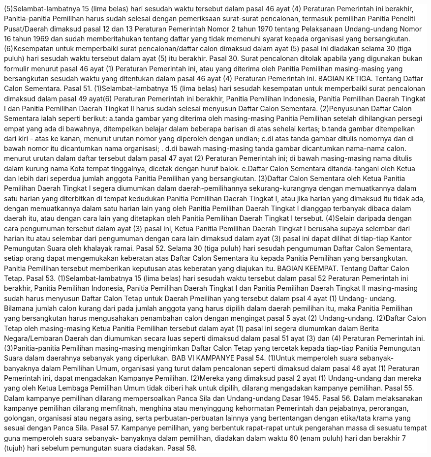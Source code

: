(5)Selambat-lambatnya 15 (lima belas) hari sesudah waktu tersebut dalam pasal 46 ayat (4) Peraturan Pemerintah ini berakhir, Panitia-panitia Pemilihan harus sudah selesai dengan pemeriksaan surat-surat pencalonan, termasuk pemilihan Panitia Peneliti Pusat/Daerah dimaksud pasal 12 dan 13 Peraturan Pemerintah Nomor 2 tahun 1970 tentang Pelaksanaan Undang-undang Nomor 16 tahun 1969 dan sudah memberitahukan tentang daftar yang tidak memenuhi syarat kepada organisasi yang bersangkutan.
(6)Kesempatan untuk memperbaiki surat pencalonan/daftar calon dimaksud dalam ayat (5) pasal ini diadakan selama 30 (tiga puluh) hari sesudah waktu tersebut dalam ayat (5) itu berakhir. Pasal 30. Surat pencalonan ditolak apabila yang digunakan bukan formulir menurut pasal 46 ayat (1) Peraturan Pemerintah ini, atau yang diterima oleh Panitia Pemilihan masing-masing yang bersangkutan sesudah waktu yang ditentukan dalam pasal 46 ayat (4) Peraturan Pemerintah ini. BAGIAN KETIGA. Tentang Daftar Calon Sementara. Pasal 51.
(1)Selambat-lambatnya 15 (lima belas) hari sesudah kesempatan untuk memperbaiki surat pencalonan dimaksud dalam pasal 49 ayat(6) Peraturan Pemerintah ini berakhir, Panitia Pemilihan Indonesia, Panitia Pemilihan Daerah Tingkat I dan Panitia Pemilihan Daerah Tingkat II harus sudah selesai menyusun Daftar Calon Sementara.
(2)Penyusunan Daftar Calon Sementara ialah seperti berikut:
a.tanda gambar yang diterima oleh masing-masing Panitia Pemilihan setelah dihilangkan persegi empat yang ada di bawahnya, ditempelkan belajar dalam beberapa barisan di atas sehelai kertas;
b.tanda gambar ditempelkan dari kiri - atas ke kanan, menurut urutan nomor yang diperoleh dengan undian;
c.di atas tanda gambar ditulis nomornya dan di bawah nomor itu dicantumkan nama organisasi;
. d.di bawah masing-masing tanda gambar dicantumkan nama-nama calon. menurut urutan dalam daftar tersebut dalam pasal 47 ayat (2) Peraturan Pemerintah ini; di bawah masing-masing nama ditulis dalam kurung nama Kota tempat tinggalnya, dicetak dengan huruf balok.
e.Daftar Calon Sementara ditanda-tangani oleh Ketua dan lebih dari seperdua jumlah anggota Panitia Pemilihan yang bersangkutan.
(3)Daftar Calon Sementara oleh Ketua Panitia Pemilihan Daerah Tingkat I segera diumumkan dalam daerah-pemilihannya sekurang-kurangnya dengan memuatkannya dalam satu harian yang diterbitkan di tempat kedudukan Panitia Pemilihan Daerah Tingkat I, atau jika harian yang dimaksud itu tidak ada, dengan memuatkannya dalam satu harian lain yang oleh Panitia Pemilihan Daerah Tingkat I dianggap terbanyak dibaca dalam daerah itu, atau dengan cara lain yang ditetapkan oleh Panitia Pemilihan Daerah Tingkat I tersebut.
(4)Selain daripada dengan cara pengumuman tersebut dalam ayat (3) pasal ini, Ketua Panitia Pemilihan Daerah Tingkat I berusaha supaya selembar dari harian itu atau selembar dari pengumuman dengan cara lain dimaksud dalam ayat (3) pasal ini dapat dilihat di tiap-tiap Kantor Pemungutan Suara oleh khalayak ramai. Pasal 52. Selama 30 (tiga puluh) hari sesudah pengumuman Daftar Calon Sementara, setiap orang dapat mengemukakan keberatan atas Daftar Calon Sementara itu kepada Panitia Pemilihan yang bersangkutan. Panitia Pemilihan tersebut memberikan keputusan atas keberatan yang diajukan itu. BAGIAN KEEMPAT. Tentang Daftar Calon Tetap. Pasal 53.
(1)Selambat-lambatnya 15 (lima belas) hari sesudah waktu tersebut dalam pasal 52 Peraturan Pemerintah ini berakhir, Panitia Pemilihan Indonesia, Panitia Pemilihan Daerah Tingkat I dan Panitia Pemilihan Daerah Tingkat II masing-masing sudah harus menyusun Daftar Calon Tetap untuk Daerah Pmeilihan yang tersebut dalam psal 4 ayat (1) Undang- undang. Bilamana jumlah calon kurang dari pada jumlah anggota yang harus dipilih dalam daerah pemilihan itu, maka Panitia Pemilihan yang bersangkutan harus mengusahakan penambahan calon dengan mengingat pasal 5 ayat (2) Undang-undang.
(2)Daftar Calon Tetap oleh masing-masing Ketua Panitia Pemilihan tersebut dalam ayat (1) pasal ini segera diumumkan dalam Berita Negara/Lembaran Daerah dan diumumkan secara luas seperti dimaksud dalam pasal 51 ayat (3) dan (4) Peraturan Pemerintah ini.
(3)Panitia-panitia Pemilihan masing-masing mengirimkan Daftar Calon Tetap yang tercetak kepada tiap-tiap Panitia Pemungutan Suara dalam daerahnya sebanyak yang diperlukan.
BAB VI KAMPANYE Pasal 54.
(1)Untuk memperoleh suara sebanyak-banyaknya dalam Pemilihan Umum, organisasi yang turut dalam pencalonan seperti dimaksud dalam pasal 46 ayat (1) Peraturan Pemerintah ini, dapat mengadakan Kampanye Pemilihan.
(2)Mereka yang dimaksud pasal 2 ayat (1) Undang-undang dan mereka yang oleh Ketua Lembaga Pemilihan Umum tidak diberi hak untuk dipilih, dilarang mengadakan kampanye pemilihan. Pasal 55. Dalam kampanye pemilihan dilarang mempersoalkan Panca Sila dan Undang-undang Dasar 1945. Pasal 56. Dalam melaksanakan kampanye pemilihan dilarang memfitnah, menghina atau menyinggung kehormatan Pemerintah dan pejabatnya, perorangan, golongan, organisasi atau negara asing, serta perbuatan-perbuatan lainnya yang bertentangan dengan etika/tata krama yang sesuai dengan Panca Sila. Pasal 57. Kampanye pemilihan, yang berbentuk rapat-rapat untuk pengerahan massa di sesuatu tempat guna memperoleh suara sebanyak- banyaknya dalam pemilihan, diadakan dalam waktu 60 (enam puluh) hari dan berakhir 7 (tujuh) hari sebelum pemungutan suara diadakan. Pasal 58.